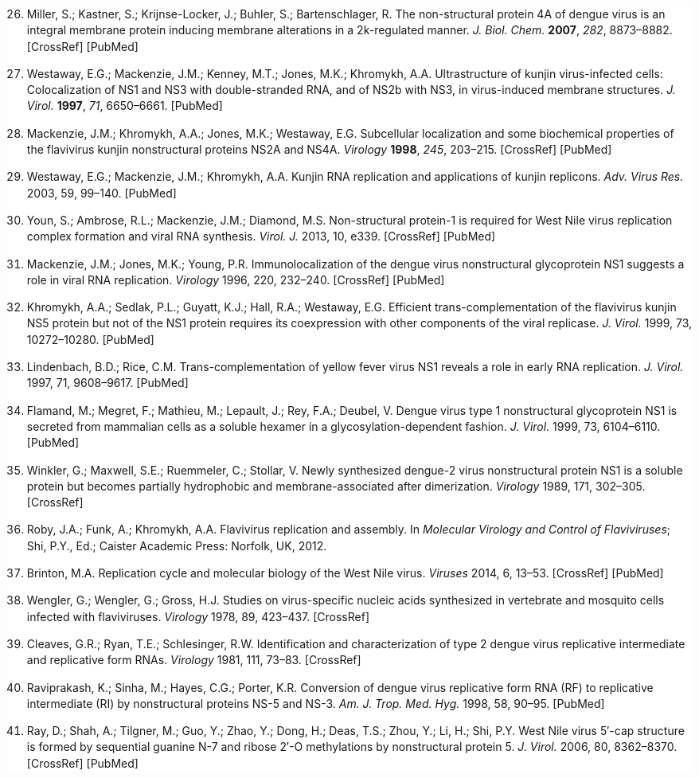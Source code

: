 26. Miller, S.; Kastner, S.; Krijnse-Locker, J.; Buhler, S.; Bartenschlager, R. The non-structural protein 4A of dengue virus is an integral membrane protein inducing membrane alterations in a 2k-regulated manner. *J. Biol. Chem.* **2007**, *282*, 8873–8882. [CrossRef] [PubMed]

27. Westaway, E.G.; Mackenzie, J.M.; Kenney, M.T.; Jones, M.K.; Khromykh, A.A. Ultrastructure of kunjin virus-infected cells: Colocalization of NS1 and NS3 with double-stranded RNA, and of NS2b with NS3, in virus-induced membrane structures. *J. Virol.* **1997**, *71*, 6650–6661. [PubMed]

28. Mackenzie, J.M.; Khromykh, A.A.; Jones, M.K.; Westaway, E.G. Subcellular localization and some biochemical properties of the flavivirus kunjin nonstructural proteins NS2A and NS4A. *Virology* **1998**, *245*, 203–215. [CrossRef] [PubMed]

29. Westaway, E.G.; Mackenzie, J.M.; Khromykh, A.A. Kunjin RNA replication and applications of kunjin replicons. *Adv. Virus Res.* 2003, 59, 99–140. [PubMed]

30. Youn, S.; Ambrose, R.L.; Mackenzie, J.M.; Diamond, M.S. Non-structural protein-1 is required for West Nile virus replication complex formation and viral RNA synthesis. *Virol. J.* 2013, 10, e339. [CrossRef] [PubMed]

31. Mackenzie, J.M.; Jones, M.K.; Young, P.R. Immunolocalization of the dengue virus nonstructural glycoprotein NS1 suggests a role in viral RNA replication. *Virology* 1996, 220, 232–240. [CrossRef] [PubMed]

32. Khromykh, A.A.; Sedlak, P.L.; Guyatt, K.J.; Hall, R.A.; Westaway, E.G. Efficient trans-complementation of the flavivirus kunjin NS5 protein but not of the NS1 protein requires its coexpression with other components of the viral replicase. *J. Virol.* 1999, 73, 10272–10280. [PubMed]

33. Lindenbach, B.D.; Rice, C.M. Trans-complementation of yellow fever virus NS1 reveals a role in early RNA replication. *J. Virol.* 1997, 71, 9608–9617. [PubMed]

34. Flamand, M.; Megret, F.; Mathieu, M.; Lepault, J.; Rey, F.A.; Deubel, V. Dengue virus type 1 nonstructural glycoprotein NS1 is secreted from mammalian cells as a soluble hexamer in a glycosylation-dependent fashion. *J. Virol.* 1999, 73, 6104–6110. [PubMed]

35. Winkler, G.; Maxwell, S.E.; Ruemmeler, C.; Stollar, V. Newly synthesized dengue-2 virus nonstructural protein NS1 is a soluble protein but becomes partially hydrophobic and membrane-associated after dimerization. *Virology* 1989, 171, 302–305. [CrossRef]

36. Roby, J.A.; Funk, A.; Khromykh, A.A. Flavivirus replication and assembly. In *Molecular Virology and Control of Flaviviruses*; Shi, P.Y., Ed.; Caister Academic Press: Norfolk, UK, 2012.

37. Brinton, M.A. Replication cycle and molecular biology of the West Nile virus. *Viruses* 2014, 6, 13–53. [CrossRef] [PubMed]

38. Wengler, G.; Wengler, G.; Gross, H.J. Studies on virus-specific nucleic acids synthesized in vertebrate and mosquito cells infected with flaviviruses. *Virology* 1978, 89, 423–437. [CrossRef]

39. Cleaves, G.R.; Ryan, T.E.; Schlesinger, R.W. Identification and characterization of type 2 dengue virus replicative intermediate and replicative form RNAs. *Virology* 1981, 111, 73–83. [CrossRef]

40. Raviprakash, K.; Sinha, M.; Hayes, C.G.; Porter, K.R. Conversion of dengue virus replicative form RNA (RF) to replicative intermediate (RI) by nonstructural proteins NS-5 and NS-3. *Am. J. Trop. Med. Hyg.* 1998, 58, 90–95. [PubMed]

41. Ray, D.; Shah, A.; Tilgner, M.; Guo, Y.; Zhao, Y.; Dong, H.; Deas, T.S.; Zhou, Y.; Li, H.; Shi, P.Y. West Nile virus 5′-cap structure is formed by sequential guanine N-7 and ribose 2′-O methylations by nonstructural protein 5. *J. Virol.* 2006, 80, 8362–8370. [CrossRef] [PubMed]
